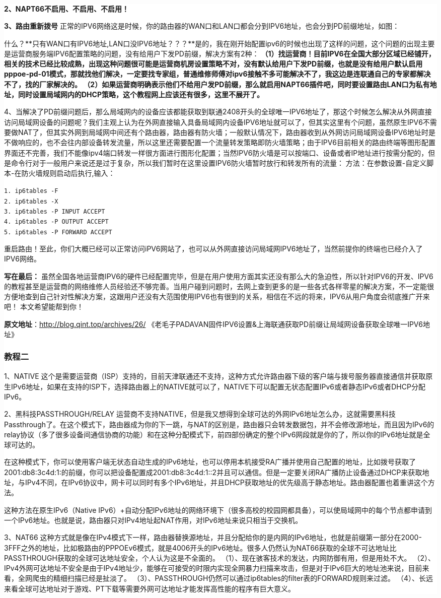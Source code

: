 **2、NAPT66不启用、不启用、不启用！**

**3、路由重新拨号**
正常的IPV6网络这是时候，你的路由器的WAN口和LAN口都会分到IPV6地址，也会分到PD前缀地址，如图：

什么？**只有WAN口有IPV6地址,LAN口没IPV6地址？？？**是的，我在刚开始配置ipv6的时候也出现了这样的问题，这个问题的出现主要是运营商服务端IPV6配置策略的问题，没有给用户下发PD前缀，解决方案有2种：
**（1）找运营商！目前IPV6在全国大部分区域已经铺开，相关的技术已经比较成熟，出现这种问题很可能是运营商机房设置策略不对，没有默认给用户下发PD前缀，也就是没有给用户默认启用pppoe-pd-01模式，那就找他们解决，一定要找专家组，普通维修师傅对ipv6接触不多可能解决不了，我这边是连联通自己的专家都解决不了，找的厂家解决的。
（2）如果运营商明确表示他们不给用户发PD前缀，那么就启用NAPT66插件吧，同时要设置路由LAN口为私有地址，同时设置局域网内的DHCP策略，这个教程网上应该还有很多，这里不展开了。**

4、当解决了PD前缀问题后，那么局域网内的设备应该都能获取到联通2408开头的全球唯一IPV6地址了，那这个时候怎么解决从外网直接访问局域网设备的问题呢？我们主观上认为在外网直接输入具备局域网内设备IPV6地址就可以了，但其实这里有个问题，虽然原生IPV6不需要做NAT了，但其实外网到局域网中间还有个路由器，路由器有防火墙；一般默认情况下，路由器收到从外网访问局域网设备IPV6地址时是不做响应的，也不会往内部设备转发流量，所以这里还需要配置一个流量转发策略即防火墙策略；由于IPV6目前相关的路由终端等图形配置界面还不完善，我们不能像ipv4端口转发一样很方面进行图形化配置；当然IPV6防火墙是可以按端口、设备或者IP地址进行按需分配的，但是命令行对于一般用户来说还是过于复杂，所以我们暂时在这里设置IPV6防火墙暂时放行和转发所有的流量：
方法：在参数设置-自定义脚本-在防火墙规则启动后执行,输入：

```
1. ip6tables -F
2. ip6tables -X
3. ip6tables -P INPUT ACCEPT
4. ip6tables -P OUTPUT ACCEPT
5. ip6tables -P FORWARD ACCEPT
```

重启路由！至此，你们大概已经可以正常访问iPV6网站了，也可以从外网直接访问局域网IPV6地址了，当然前提你的终端也已经介入了IPV6网络。

**写在最后：**
虽然全国各地运营商IPV6的硬件已经配置完毕，但是在用户使用方面其实还没有那么大的急迫性，所以针对IPV6的开发、IPV6的教程甚至是运营商的网络维修人员经验还不够完善。当用户碰到问题时，去网上查到更多的是一些各式各样零星的解决方案，不一定能很方便地查到自己针对性解决方案，这跟用户还没有大范围使用IPV6也有很到的关系，相信在不远的将来，IPV6从用户角度会彻底推广开来吧！
本文希望能帮到你！

**原文地址**：http://blog.qint.top/archives/26/ 《老毛子PADAVAN固件IPV6设置&上海联通获取PD前缀让局域网设备获取全球唯一IPV6地址》

### 教程二

1、NATIVE
这个是需要运营商（ISP）支持的，目前天津联通还不支持，这种方式允许路由器下级的客户端与拨号服务器直接通信并获取原生IPv6地址，如果在支持的ISP下，选择路由器上的NATIVE就可以了，NATIVE下可以配置无状态配置IPv6或者静态IPv6或者DHCP分配IPv6。

2、黑科技PASSTHROUGH/RELAY
运营商不支持NATIVE，但是我又想得到全球可达的外网IPv6地址怎么办，这就需要黑科技Passthrough了。在这个模式下，路由器成为你的下一跳，与NAT的区别是，路由器只会转发数据包，并不会修改源地址，而且因为IPv6的relay协议（多了很多设备间通信协商的功能）和在这种分配模式下，前四部份确定的整个IPv6网段就是你的了，所以你的IPv6地址就是全球可达的。

在这种模式下，你可以使用客户端无状态自动生成的IPv6地址，也可以停用本机接受RA广播并使用自己配置的地址，比如拨号获取了2001:db8:3c4d:1:的前缀，你可以把设备配置成2001:db8:3c4d:1::2并且可以通信。但是一定要关闭RA广播防止设备通过DHCP来获取地址，与IPv4不同，在IPv6协议中，网卡可以同时有多个IPv6地址，并且DHCP获取地址的优先级高于静态地址。路由器配置也着重讲这个方法。

这种方法在原生IPv6（Native IPv6）+自动分配IPv6地址的网络环境下（很多高校的校园网都具备），可以使局域网中的每个节点都申请到一个IPv6地址。也就是说，路由器只对IPv4地址起NAT作用，对IPv6地址来说只相当于交换机。

3、NAT66
这种方式就是像在IPv4模式下一样，路由器替换源地址，并且分配给你的是内网的IPv6地址，也就是前缀第一部分在2000-3FFF之外的地址，比如极路由的PPPOEv6模式，就是4006开头的IPv6地址。很多人仍然认为NAT66获取的全球不可达地址比PASSTHROUGH获取的全球可达地址安全，个人认为这是不全面的。
（1）、现在骇客技术的发达，内网防御有用，但是用处不大。
（2）、IPv4外网可达地址不安全是由于IPv4地址少，能够在可接受的时限内实现全网暴力扫描来攻击，但是对于IPv6巨大的地址池来说，目前来看，全网爬虫的精细扫描已经是扯淡了。
（3）、PASSTHROUGH仍然可以通过ip6tables的filter表的FORWARD规则来过滤。
（4）、长远来看全球可达地址对于游戏、PT下载等需要外网可达地址才能发挥高性能的程序有巨大意义。
